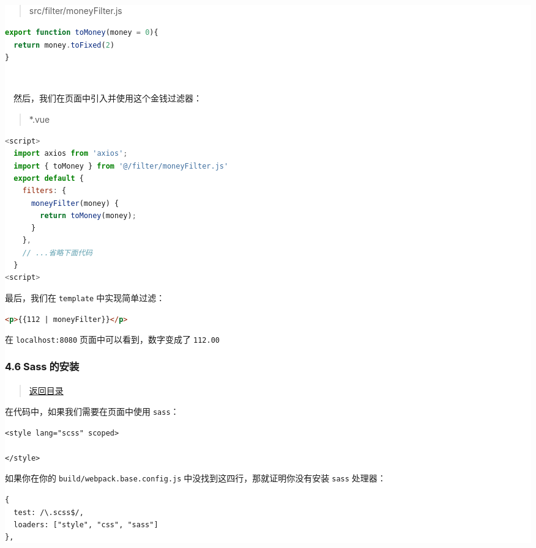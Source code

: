 > src/filter/moneyFilter.js

```js
export function toMoney(money = 0){
  return money.toFixed(2)
}
```

<br>

&emsp;然后，我们在页面中引入并使用这个金钱过滤器：

> *.vue

```js
<script>
  import axios from 'axios';
  import { toMoney } from '@/filter/moneyFilter.js'
  export default {
    filters: {
      moneyFilter(money) {
        return toMoney(money);
      }
    },
    // ...省略下面代码
  }
<script>
```

最后，我们在 `template` 中实现简单过滤：

```html
<p>{{112 | moneyFilter}}</p>
```

在 `localhost:8080` 页面中可以看到，数字变成了 `112.00`

### <a name="chapter-four-six" id="chapter-four-six">4.6 Sass 的安装</a>

> [返回目录](#catalog-chapter-four)

在代码中，如果我们需要在页面中使用 `sass`：

```
<style lang="scss" scoped>

</style>
```

如果你在你的 `build/webpack.base.config.js` 中没找到这四行，那就证明你没有安装 `sass` 处理器：

```
{
  test: /\.scss$/,
  loaders: ["style", "css", "sass"]
},
```
